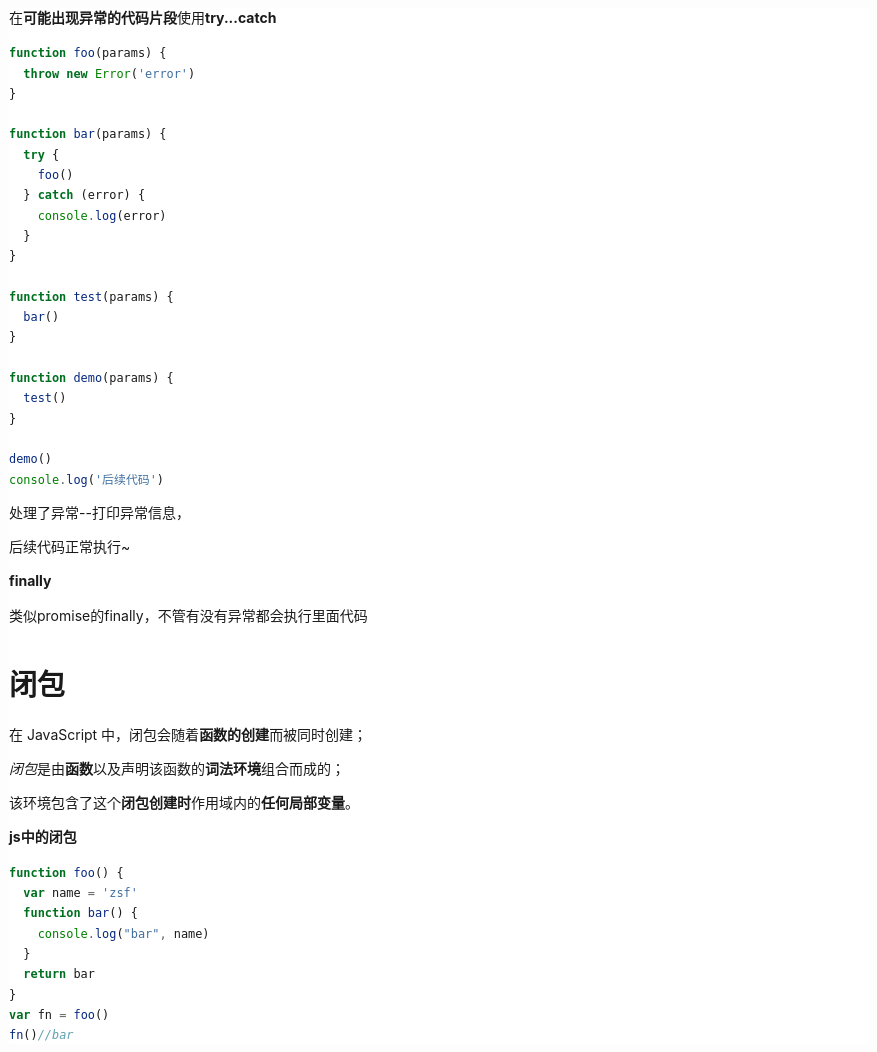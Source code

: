 在**可能出现异常的代码片段**使用**try...catch**

```js
function foo(params) {
  throw new Error('error')
}

function bar(params) {
  try {
    foo()
  } catch (error) {
    console.log(error)
  }
}

function test(params) {
  bar()
}

function demo(params) {
  test()
}

demo()
console.log('后续代码')
```

处理了异常--打印异常信息，

后续代码正常执行~

**finally**

类似promise的finally，不管有没有异常都会执行里面代码

# 闭包

在 JavaScript 中，闭包会随着**函数的创建**而被同时创建；

*闭包*是由**函数**以及声明该函数的**词法环境**组合而成的；

该环境包含了这个**闭包创建时**作用域内的**任何局部变量**。

**js中的闭包**

```js
function foo() {
  var name = 'zsf'
  function bar() {
    console.log("bar", name)
  }
  return bar
}
var fn = foo()
fn()//bar
```
